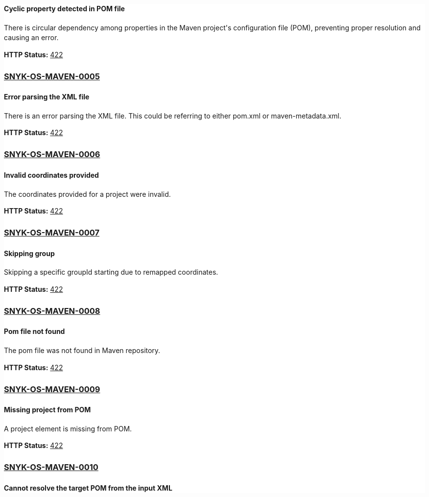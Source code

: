 #### Cyclic property detected in POM file

There is circular dependency among properties in the Maven project's configuration file (POM), preventing proper resolution and causing an error.

**HTTP Status:** [422](https://developer.mozilla.org/en-US/docs/Web/HTTP/Status/422)


### [SNYK-OS-MAVEN-0005](#snyk-os-maven-0005)

#### Error parsing the XML file

There is an error parsing the XML file. This could be referring to either pom.xml or maven-metadata.xml.

**HTTP Status:** [422](https://developer.mozilla.org/en-US/docs/Web/HTTP/Status/422)


### [SNYK-OS-MAVEN-0006](#snyk-os-maven-0006)

#### Invalid coordinates provided

The coordinates provided for a project were invalid.

**HTTP Status:** [422](https://developer.mozilla.org/en-US/docs/Web/HTTP/Status/422)


### [SNYK-OS-MAVEN-0007](#snyk-os-maven-0007)

#### Skipping group

Skipping a specific groupId starting due to remapped coordinates.

**HTTP Status:** [422](https://developer.mozilla.org/en-US/docs/Web/HTTP/Status/422)


### [SNYK-OS-MAVEN-0008](#snyk-os-maven-0008)

#### Pom file not found

The pom file was not found in Maven repository.

**HTTP Status:** [422](https://developer.mozilla.org/en-US/docs/Web/HTTP/Status/422)


### [SNYK-OS-MAVEN-0009](#snyk-os-maven-0009)

#### Missing project from POM

A project element is missing from POM.

**HTTP Status:** [422](https://developer.mozilla.org/en-US/docs/Web/HTTP/Status/422)


### [SNYK-OS-MAVEN-0010](#snyk-os-maven-0010)

#### Cannot resolve the target POM from the input XML

